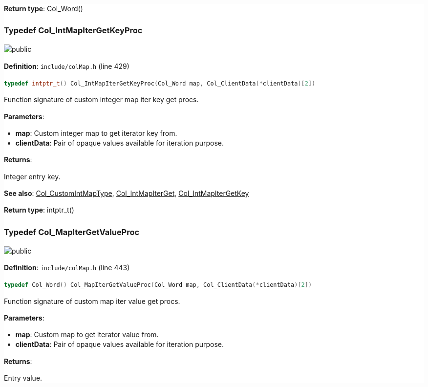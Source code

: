 

**Return type**: [Col\_Word](col_word_8h.md#group__words_1gadb626f9e195212e4fdfba7df154ad043)()

<a id="group__custommap__words_1ga3633e15000b5316b94e153b8c57bfb67"></a>
### Typedef Col\_IntMapIterGetKeyProc

![][public]

**Definition**: `include/colMap.h` (line 429)

```cpp
typedef intptr_t() Col_IntMapIterGetKeyProc(Col_Word map, Col_ClientData(*clientData)[2])
```

Function signature of custom integer map iter key get procs.

**Parameters**:

* **map**: Custom integer map to get iterator key from.
* **clientData**: Pair of opaque values available for iteration purpose.


**Returns**:

Integer entry key.





**See also**: [Col\_CustomIntMapType](struct_col___custom_int_map_type.md#struct_col___custom_int_map_type), [Col\_IntMapIterGet](col_map_8h.md#group__map__words_1ga6ac827db7a48d5bee7e40080fef4e27f), [Col\_IntMapIterGetKey](col_map_8h.md#group__map__words_1ga5ef2beb2ba1f4e90a5b0681df2052417)



**Return type**: intptr_t()

<a id="group__custommap__words_1ga579a529afa2ce53d16e6e9ae6e2dab99"></a>
### Typedef Col\_MapIterGetValueProc

![][public]

**Definition**: `include/colMap.h` (line 443)

```cpp
typedef Col_Word() Col_MapIterGetValueProc(Col_Word map, Col_ClientData(*clientData)[2])
```

Function signature of custom map iter value get procs.

**Parameters**:

* **map**: Custom map to get iterator value from.
* **clientData**: Pair of opaque values available for iteration purpose.


**Returns**:

Entry value.




[public]: https://img.shields.io/badge/-public-brightgreen (public)
[C++]: https://img.shields.io/badge/language-C%2B%2B-blue (C++)